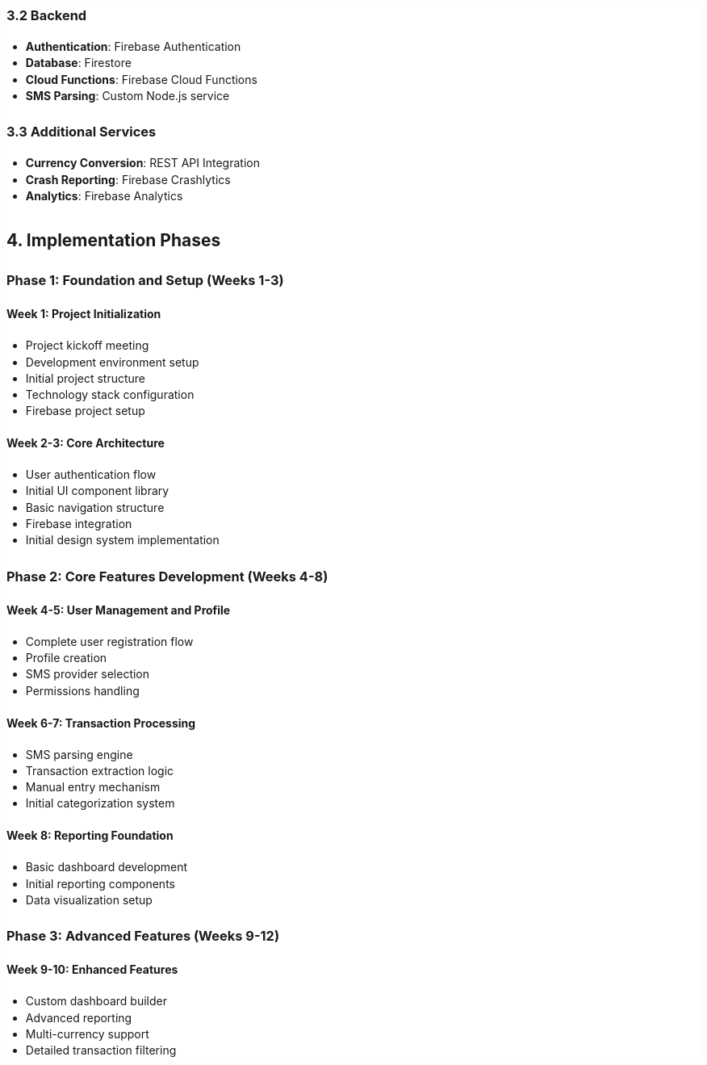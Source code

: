 ### 3.2 Backend
- **Authentication**: Firebase Authentication
- **Database**: Firestore
- **Cloud Functions**: Firebase Cloud Functions
- **SMS Parsing**: Custom Node.js service

### 3.3 Additional Services
- **Currency Conversion**: REST API Integration
- **Crash Reporting**: Firebase Crashlytics
- **Analytics**: Firebase Analytics

## 4. Implementation Phases

### Phase 1: Foundation and Setup (Weeks 1-3)
#### Week 1: Project Initialization
- Project kickoff meeting
- Development environment setup
- Initial project structure
- Technology stack configuration
- Firebase project setup

#### Week 2-3: Core Architecture
- User authentication flow
- Initial UI component library
- Basic navigation structure
- Firebase integration
- Initial design system implementation

### Phase 2: Core Features Development (Weeks 4-8)
#### Week 4-5: User Management and Profile
- Complete user registration flow
- Profile creation
- SMS provider selection
- Permissions handling

#### Week 6-7: Transaction Processing
- SMS parsing engine
- Transaction extraction logic
- Manual entry mechanism
- Initial categorization system

#### Week 8: Reporting Foundation
- Basic dashboard development
- Initial reporting components
- Data visualization setup

### Phase 3: Advanced Features (Weeks 9-12)
#### Week 9-10: Enhanced Features
- Custom dashboard builder
- Advanced reporting
- Multi-currency support
- Detailed transaction filtering
